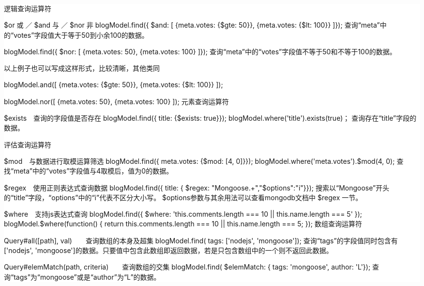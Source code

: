 逻辑查询运算符

$or 或 ／ $and 与 ／ $nor 非
blogModel.find({ $and: [
    {meta.votes: {$gte: 50}}, 
    {meta.votes: {$lt: 100}}
]});
查询“meta”中的“votes”字段值大于等于50到小余100的数据。

blogModel.find({ $nor: [
    {meta.votes: 50}, 
    {meta.votes: 100}
]});
查询“meta”中的“votes”字段值不等于50和不等于100的数据。

以上例子也可以写成这样形式，比较清晰，其他类同

blogModel.and([
    {meta.votes: {$gte: 50}}, 
    {meta.votes: {$lt: 100}}
]);

blogModel.nor([
    {meta.votes: 50}, 
    {meta.votes: 100}
]);
元素查询运算符

$exists　查询的字段值是否存在
blogModel.find({ title: {$exists: true}});
blogModel.where('title').exists(true)；
查询存在“title”字段的数据。

评估查询运算符

$mod　与数据进行取模运算筛选
blogModel.find({ meta.votes: {$mod: [4, 0]}});
blogModel.where('meta.votes').$mod(4, 0);
查找“meta”中的“votes”字段值与4取模后，值为0的数据。

$regex　使用正则表达式查询数据
blogModel.find({ title: { $regex: "Mongoose.+","$options":"i"}});
搜索以“Mongoose”开头的“title”字段，“options”中的“i”代表不区分大小写。
$options参数与其余用法可以查看mongodb文档中 $regex 一节。

$where　支持js表达式查询
blogModel.find({ $where: 'this.comments.length === 10 || this.name.length === 5' });
blogModel.$where(function() { return this.comments.length === 10 || this.name.length === 5; });
数组查询运算符

Query#all([path], val)　　查询数组的本身及超集
blogModel.find( tags: ['nodejs', 'mongoose']);
查询“tags”的字段值同时包含有['nodejs', 'mongoose']的数据。只要值中包含此数组即返回数据，若是只包含数组中的一个则不返回此数据。

Query#elemMatch(path, criteria)　　查询数组的交集
blogModel.find( $elemMatch: { tags: 'mongoose', author: 'L'});
查询“tags”为“mongoose”或是“author”为“L”的数据。
